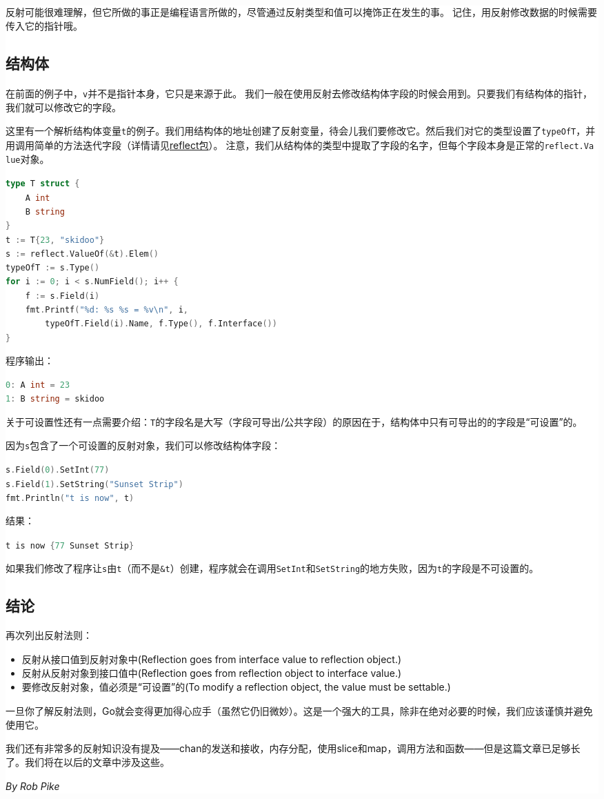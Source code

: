 反射可能很难理解，但它所做的事正是编程语言所做的，尽管通过反射类型和值可以掩饰正在发生的事。
记住，用反射修改数据的时候需要传入它的指针哦。


## 结构体

在前面的例子中，`v`并不是指针本身，它只是来源于此。
我们一般在使用反射去修改结构体字段的时候会用到。只要我们有结构体的指针，我们就可以修改它的字段。

这里有一个解析结构体变量`t`的例子。我们用结构体的地址创建了反射变量，待会儿我们要修改它。然后我们对它的类型设置了`typeOfT`，并用调用简单的方法迭代字段（详情请见[reflect包](https://gowalker.org/reflect)）。
注意，我们从结构体的类型中提取了字段的名字，但每个字段本身是正常的`reflect.Value`对象。
```Go
type T struct {
    A int
    B string
}
t := T{23, "skidoo"}
s := reflect.ValueOf(&t).Elem()
typeOfT := s.Type()
for i := 0; i < s.NumField(); i++ {
    f := s.Field(i)
    fmt.Printf("%d: %s %s = %v\n", i,
        typeOfT.Field(i).Name, f.Type(), f.Interface())
}
```
程序输出：
```Go
0: A int = 23
1: B string = skidoo
```

关于可设置性还有一点需要介绍：`T`的字段名是大写（字段可导出/公共字段）的原因在于，结构体中只有可导出的的字段是“可设置”的。

因为`s`包含了一个可设置的反射对象，我们可以修改结构体字段：
```Go
s.Field(0).SetInt(77)
s.Field(1).SetString("Sunset Strip")
fmt.Println("t is now", t)
```
结果：
```Go
t is now {77 Sunset Strip}
```

如果我们修改了程序让`s`由`t`（而不是`&t`）创建，程序就会在调用`SetInt`和`SetString`的地方失败，因为`t`的字段是不可设置的。


## 结论
再次列出反射法则：
* 反射从接口值到反射对象中(Reflection goes from interface value to reflection object.)
* 反射从反射对象到接口值中(Reflection goes from reflection object to interface value.)
* 要修改反射对象，值必须是“可设置”的(To modify a reflection object, the value must be settable.)

一旦你了解反射法则，Go就会变得更加得心应手（虽然它仍旧微妙）。这是一个强大的工具，除非在绝对必要的时候，我们应该谨慎并避免使用它。

我们还有非常多的反射知识没有提及——chan的发送和接收，内存分配，使用slice和map，调用方法和函数——但是这篇文章已足够长了。我们将在以后的文章中涉及这些。

*By Rob Pike*
